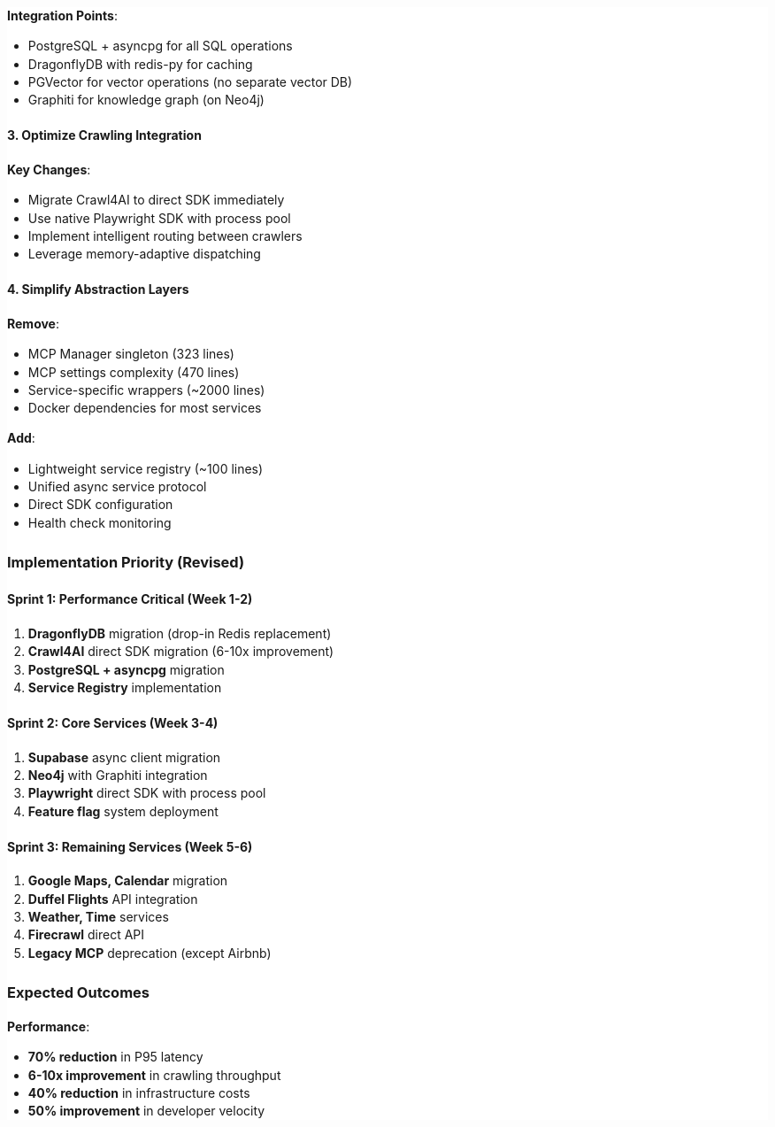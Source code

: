 **Integration Points**:
- PostgreSQL + asyncpg for all SQL operations
- DragonflyDB with redis-py for caching
- PGVector for vector operations (no separate vector DB)
- Graphiti for knowledge graph (on Neo4j)

#### 3. Optimize Crawling Integration

**Key Changes**:
- Migrate Crawl4AI to direct SDK immediately
- Use native Playwright SDK with process pool
- Implement intelligent routing between crawlers
- Leverage memory-adaptive dispatching

#### 4. Simplify Abstraction Layers

**Remove**:
- MCP Manager singleton (323 lines)
- MCP settings complexity (470 lines)
- Service-specific wrappers (~2000 lines)
- Docker dependencies for most services

**Add**:
- Lightweight service registry (~100 lines)
- Unified async service protocol
- Direct SDK configuration
- Health check monitoring

### Implementation Priority (Revised)

#### Sprint 1: Performance Critical (Week 1-2)
1. **DragonflyDB** migration (drop-in Redis replacement)
2. **Crawl4AI** direct SDK migration (6-10x improvement)
3. **PostgreSQL + asyncpg** migration
4. **Service Registry** implementation

#### Sprint 2: Core Services (Week 3-4)
1. **Supabase** async client migration
2. **Neo4j** with Graphiti integration
3. **Playwright** direct SDK with process pool
4. **Feature flag** system deployment

#### Sprint 3: Remaining Services (Week 5-6)
1. **Google Maps, Calendar** migration
2. **Duffel Flights** API integration
3. **Weather, Time** services
4. **Firecrawl** direct API
5. **Legacy MCP** deprecation (except Airbnb)

### Expected Outcomes

**Performance**:
- **70% reduction** in P95 latency
- **6-10x improvement** in crawling throughput
- **40% reduction** in infrastructure costs
- **50% improvement** in developer velocity
